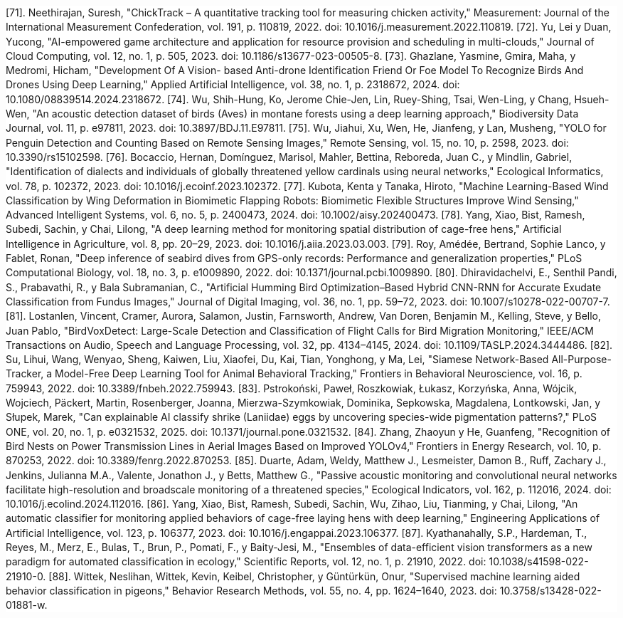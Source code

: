 [71].  Neethirajan, Suresh, "ChickTrack – A quantitative tracking tool for measuring chicken activity," Measurement: Journal of the International Measurement Confederation, vol. 191, p. 110819, 2022. doi: 10.1016/j.measurement.2022.110819.
[72].  Yu, Lei y Duan, Yucong, "AI-empowered game architecture and application for resource provision and scheduling in multi-clouds," Journal of Cloud Computing, vol. 12, no. 1, p. 505, 2023. doi: 10.1186/s13677-023-00505-8.
[73].  Ghazlane, Yasmine, Gmira, Maha, y Medromi, Hicham, "Development Of A Vision- based Anti-drone Identification Friend Or Foe Model To Recognize Birds And Drones Using Deep Learning," Applied Artificial Intelligence, vol. 38, no. 1, p. 2318672, 2024. doi: 10.1080/08839514.2024.2318672.
[74].  Wu, Shih-Hung, Ko, Jerome Chie-Jen, Lin, Ruey-Shing, Tsai, Wen-Ling, y Chang, Hsueh-Wen, "An acoustic detection dataset of birds (Aves) in montane forests using a deep learning approach," Biodiversity Data Journal, vol. 11, p. e97811, 2023. doi: 10.3897/BDJ.11.E97811.
[75].  Wu, Jiahui, Xu, Wen, He, Jianfeng, y Lan, Musheng, "YOLO for Penguin Detection and Counting Based on Remote Sensing Images," Remote Sensing, vol. 15, no. 10, p. 2598, 2023. doi: 10.3390/rs15102598.
[76].  Bocaccio, Hernan, Domínguez, Marisol, Mahler, Bettina, Reboreda, Juan C., y Mindlin, Gabriel, "Identification of dialects and individuals of globally threatened yellow cardinals using neural networks," Ecological Informatics, vol. 78, p. 102372, 2023. doi: 10.1016/j.ecoinf.2023.102372.
[77].  Kubota, Kenta y Tanaka, Hiroto, "Machine Learning-Based Wind Classification by Wing Deformation in Biomimetic Flapping Robots: Biomimetic Flexible Structures Improve Wind Sensing," Advanced Intelligent Systems, vol. 6, no. 5, p. 2400473, 2024. doi: 10.1002/aisy.202400473.
[78].  Yang, Xiao, Bist, Ramesh, Subedi, Sachin, y Chai, Lilong, "A deep learning method for monitoring spatial distribution of cage-free hens," Artificial Intelligence in Agriculture, vol. 8, pp. 20–29, 2023. doi: 10.1016/j.aiia.2023.03.003.
[79].  Roy, Amédée, Bertrand, Sophie Lanco, y Fablet, Ronan, "Deep inference of seabird dives from GPS-only records: Performance and generalization properties," PLoS Computational Biology, vol. 18, no. 3, p. e1009890, 2022. doi: 10.1371/journal.pcbi.1009890.
[80].  Dhiravidachelvi, E., Senthil Pandi, S., Prabavathi, R., y Bala Subramanian, C., "Artificial Humming Bird Optimization–Based Hybrid CNN-RNN for Accurate Exudate Classification from Fundus Images," Journal of Digital Imaging, vol. 36, no. 1, pp. 59–72, 2023. doi: 10.1007/s10278-022-00707-7.
[81].  Lostanlen, Vincent, Cramer, Aurora, Salamon, Justin, Farnsworth, Andrew, Van Doren, Benjamin M., Kelling, Steve, y Bello, Juan Pablo, "BirdVoxDetect: Large-Scale Detection and Classification of Flight Calls for Bird Migration Monitoring," IEEE/ACM Transactions on Audio, Speech and Language Processing, vol. 32, pp. 4134–4145, 2024. doi: 10.1109/TASLP.2024.3444486.
[82].  Su, Lihui, Wang, Wenyao, Sheng, Kaiwen, Liu, Xiaofei, Du, Kai, Tian, Yonghong, y Ma, Lei, "Siamese Network-Based All-Purpose-Tracker, a Model-Free Deep Learning Tool for Animal Behavioral Tracking," Frontiers in Behavioral Neuroscience, vol. 16, p. 759943, 2022. doi: 10.3389/fnbeh.2022.759943.
[83].  Pstrokoński, Paweł, Roszkowiak, Łukasz, Korzyńska, Anna, Wójcik, Wojciech, Päckert, Martin, Rosenberger, Joanna, Mierzwa-Szymkowiak, Dominika, Sepkowska, Magdalena, Lontkowski, Jan, y Słupek, Marek, "Can explainable AI classify shrike (Laniidae) eggs by uncovering species-wide pigmentation patterns?," PLoS ONE, vol. 20, no. 1, p. e0321532, 2025. doi: 10.1371/journal.pone.0321532.
[84].  Zhang, Zhaoyun y He, Guanfeng, "Recognition of Bird Nests on Power Transmission Lines in Aerial Images Based on Improved YOLOv4," Frontiers in Energy Research, vol. 10, p. 870253, 2022. doi: 10.3389/fenrg.2022.870253.
[85].  Duarte, Adam, Weldy, Matthew J., Lesmeister, Damon B., Ruff, Zachary J., Jenkins, Julianna M.A., Valente, Jonathon J., y Betts, Matthew G., "Passive acoustic monitoring and convolutional neural networks facilitate high-resolution and broadscale monitoring of a threatened species," Ecological Indicators, vol. 162, p. 112016, 2024. doi: 10.1016/j.ecolind.2024.112016.
[86].  Yang, Xiao, Bist, Ramesh, Subedi, Sachin, Wu, Zihao, Liu, Tianming, y Chai, Lilong, "An automatic classifier for monitoring applied behaviors of cage-free laying hens with deep learning," Engineering Applications of Artificial Intelligence, vol. 123, p. 106377, 2023. doi: 10.1016/j.engappai.2023.106377.
[87].  Kyathanahally, S.P., Hardeman, T., Reyes, M., Merz, E., Bulas, T., Brun, P., Pomati, F., y Baity-Jesi, M., "Ensembles of data-efficient vision transformers as a new paradigm for automated classification in ecology," Scientific Reports, vol. 12, no. 1, p. 21910, 2022. doi: 10.1038/s41598-022-21910-0.
[88].  Wittek, Neslihan, Wittek, Kevin, Keibel, Christopher, y Güntürkün, Onur, "Supervised machine learning aided behavior classification in pigeons," Behavior Research Methods, vol. 55, no. 4, pp. 1624–1640, 2023. doi: 10.3758/s13428-022-01881-w.